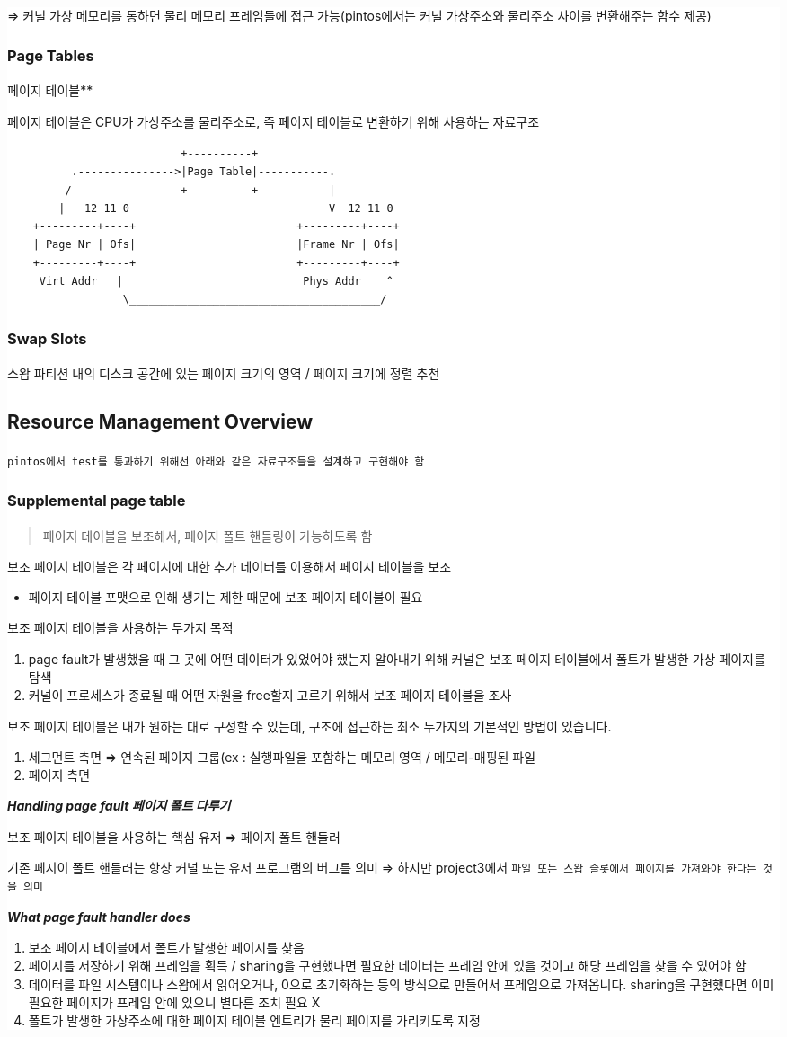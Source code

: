 ⇒ 커널 가상 메모리를 통하면 물리 메모리 프레임들에 접근 가능(pintos에서는 커널 가상주소와 물리주소 사이를 변환해주는 함수 제공)

### Page Tables
페이지 테이블**

페이지 테이블은 CPU가 가상주소를 물리주소로, 즉 페이지 테이블로 변환하기 위해 사용하는 자료구조

```
                    	   +----------+
          .--------------->|Page Table|-----------.
         /                 +----------+           |
        |   12 11 0                               V  12 11 0
    +---------+----+                         +---------+----+
    | Page Nr | Ofs|                         |Frame Nr | Ofs|
    +---------+----+                         +---------+----+
     Virt Addr   |                            Phys Addr    ^
                  \_______________________________________/
```

### Swap Slots

스왑 파티션 내의 디스크 공간에 있는 페이지 크기의 영역 / 페이지 크기에 정렬 추천

## Resource Management Overview

`pintos에서 test를 통과하기 위해선 아래와 같은 자료구조들을 설계하고 구현해야 함`

### Supplemental page table

> 페이지 테이블을 보조해서, 페이지 폴트 핸들링이 가능하도록 함
> 

보조 페이지 테이블은 각 페이지에 대한 추가 데이터를 이용해서 페이지 테이블을 보조

- 페이지 테이블 포맷으로 인해 생기는 제한 때문에 보조 페이지 테이블이 필요

보조 페이지 테이블을 사용하는 두가지 목적

1. page fault가 발생했을 때 그 곳에 어떤 데이터가 있었어야 했는지 알아내기 위해 커널은 보조 페이지 테이블에서 폴트가 발생한 가상 페이지를 탐색
2. 커널이 프로세스가 종료될 때 어떤 자원을 free할지 고르기 위해서 보조 페이지 테이블을 조사

보조 페이지 테이블은 내가 원하는 대로 구성할 수 있는데, 구조에 접근하는 최소 두가지의 기본적인 방법이 있습니다.

1. 세그먼트 측면 ⇒ 연속된 페이지 그룹(ex : 실행파일을 포함하는 메모리 영역 / 메모리-매핑된 파일
2. 페이지 측면

***Handling page fault
페이지 폴트 다루기***

보조 페이지 테이블을 사용하는 핵심 유저 ⇒ 페이지 폴트 핸들러

기존 페지이 폴트 핸들러는 항상 커널 또는 유저 프로그램의 버그를 의미 ⇒ 하지만 project3에서 `파일 또는 스왑 슬롯에서 페이지를 가져와야 한다는 것을 의미`

***What page fault handler does***

1. 보조 페이지 테이블에서 폴트가 발생한 페이지를 찾음
2. 페이지를 저장하기 위해 프레임을 획득 / sharing을 구현했다면 필요한 데이터는 프레임 안에 있을 것이고 해당 프레임을 찾을 수 있어야 함
3. 데이터를 파일 시스템이나 스왑에서 읽어오거나, 0으로 초기화하는 등의 방식으로 만들어서 프레임으로 가져옵니다. sharing을 구현했다면 이미 필요한 페이지가 프레임 안에 있으니 별다른 조치 필요 X
4. 폴트가 발생한 가상주소에 대한 페이지 테이블 엔트리가 물리 페이지를 가리키도록 지정
